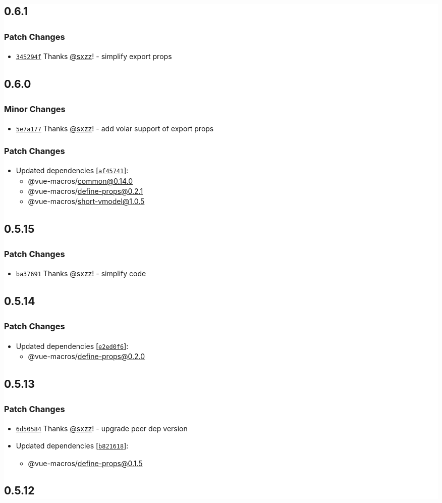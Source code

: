 ## 0.6.1

### Patch Changes

- [`345294f`](https://github.com/vue-macros/vue-macros/commit/345294f6c53373d3f10bbcf295fe30f994416f8e) Thanks [@sxzz](https://github.com/sxzz)! - simplify export props

## 0.6.0

### Minor Changes

- [`5e7a177`](https://github.com/vue-macros/vue-macros/commit/5e7a1778ab793b44176245ad3048b9f694bd48f0) Thanks [@sxzz](https://github.com/sxzz)! - add volar support of export props

### Patch Changes

- Updated dependencies [[`af45741`](https://github.com/vue-macros/vue-macros/commit/af4574121dd43957343669fdc4051fb452a23e6b)]:
  - @vue-macros/common@0.14.0
  - @vue-macros/define-props@0.2.1
  - @vue-macros/short-vmodel@1.0.5

## 0.5.15

### Patch Changes

- [`ba37691`](https://github.com/vue-macros/vue-macros/commit/ba376914acb4766d64254402ed04a039c50ed9a1) Thanks [@sxzz](https://github.com/sxzz)! - simplify code

## 0.5.14

### Patch Changes

- Updated dependencies [[`e2ed0f6`](https://github.com/vue-macros/vue-macros/commit/e2ed0f62af5d2f94f6d4d83a5fe7a6b6a9e6a393)]:
  - @vue-macros/define-props@0.2.0

## 0.5.13

### Patch Changes

- [`6d50584`](https://github.com/vue-macros/vue-macros/commit/6d50584be502e8779c626ce80fcc7305e98c4d43) Thanks [@sxzz](https://github.com/sxzz)! - upgrade peer dep version

- Updated dependencies [[`b821618`](https://github.com/vue-macros/vue-macros/commit/b82161836e741c68287f43fc69a2709b83e85b4b)]:
  - @vue-macros/define-props@0.1.5

## 0.5.12
